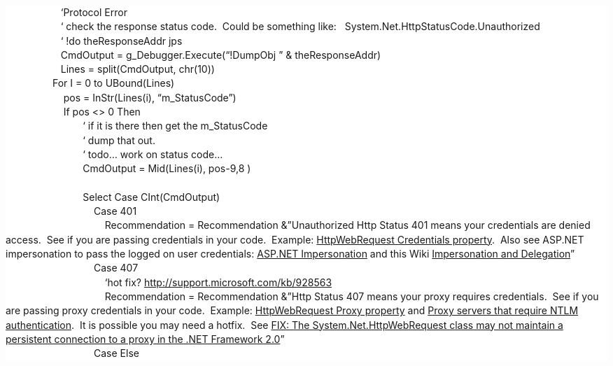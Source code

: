 &nbsp;&nbsp;&nbsp;&nbsp;&nbsp;&nbsp;&nbsp;&nbsp;&nbsp;&nbsp;&nbsp;&nbsp;&nbsp;&nbsp;&nbsp;&nbsp;&nbsp;&nbsp;&nbsp; &#8216;Protocol Error  
&nbsp;&nbsp;&nbsp;&nbsp;&nbsp;&nbsp;&nbsp;&nbsp;&nbsp;&nbsp;&nbsp;&nbsp;&nbsp;&nbsp;&nbsp;&nbsp;&nbsp;&nbsp;&nbsp; &#8216; check the response status code.&nbsp; Could be something like:&nbsp;&nbsp; System.Net.HttpStatusCode.Unauthorized  
&nbsp;&nbsp;&nbsp;&nbsp;&nbsp;&nbsp;&nbsp;&nbsp;&nbsp;&nbsp;&nbsp;&nbsp;&nbsp;&nbsp;&nbsp;&nbsp;&nbsp;&nbsp;&nbsp; &#8216; !do theResponseAddr jps  
&nbsp;&nbsp;&nbsp;&nbsp;&nbsp;&nbsp;&nbsp;&nbsp;&nbsp;&nbsp;&nbsp;&nbsp;&nbsp;&nbsp;&nbsp;&nbsp;&nbsp;&nbsp;&nbsp; CmdOutput = g_Debugger.Execute(&#8220;!DumpObj &#8221; & theResponseAddr)  
&nbsp;&nbsp;&nbsp;&nbsp;&nbsp;&nbsp;&nbsp;&nbsp;&nbsp;&nbsp;&nbsp;&nbsp;&nbsp;&nbsp;&nbsp;&nbsp;&nbsp;&nbsp;&nbsp; Lines = split(CmdOutput, chr(10))  
&nbsp;&nbsp;&nbsp;&nbsp;&nbsp;&nbsp;&nbsp;&nbsp;&nbsp;&nbsp;&nbsp;&nbsp;&nbsp;&nbsp;&nbsp;&nbsp; For I = 0 to UBound(Lines)  
&nbsp;&nbsp;&nbsp;&nbsp;&nbsp;&nbsp;&nbsp;&nbsp;&nbsp;&nbsp;&nbsp;&nbsp;&nbsp;&nbsp;&nbsp;&nbsp;&nbsp;&nbsp;&nbsp;&nbsp; pos = InStr(Lines(i), &#8220;m_StatusCode&#8221;)  
&nbsp;&nbsp;&nbsp;&nbsp;&nbsp;&nbsp;&nbsp;&nbsp;&nbsp;&nbsp;&nbsp;&nbsp;&nbsp;&nbsp;&nbsp;&nbsp;&nbsp;&nbsp;&nbsp;&nbsp; If pos <> 0 Then  
&nbsp;&nbsp;&nbsp;&nbsp;&nbsp;&nbsp;&nbsp;&nbsp;&nbsp;&nbsp;&nbsp;&nbsp;&nbsp;&nbsp;&nbsp;&nbsp;&nbsp;&nbsp;&nbsp;&nbsp;&nbsp;&nbsp;&nbsp;&nbsp;&nbsp;&nbsp;&nbsp; &#8216; if it is there then get the m_StatusCode  
&nbsp;&nbsp;&nbsp;&nbsp;&nbsp;&nbsp;&nbsp;&nbsp;&nbsp;&nbsp;&nbsp;&nbsp;&nbsp;&nbsp;&nbsp;&nbsp;&nbsp;&nbsp;&nbsp;&nbsp;&nbsp;&nbsp;&nbsp;&nbsp;&nbsp;&nbsp;&nbsp; &#8216; dump that out.  
&nbsp;&nbsp;&nbsp;&nbsp;&nbsp;&nbsp;&nbsp;&nbsp;&nbsp;&nbsp;&nbsp;&nbsp;&nbsp;&nbsp;&nbsp;&nbsp;&nbsp;&nbsp;&nbsp;&nbsp;&nbsp;&nbsp;&nbsp;&nbsp;&nbsp;&nbsp;&nbsp; &#8216; todo&#8230; work on status code&#8230;  
&nbsp;&nbsp;&nbsp;&nbsp;&nbsp;&nbsp;&nbsp;&nbsp;&nbsp;&nbsp;&nbsp;&nbsp;&nbsp;&nbsp;&nbsp;&nbsp;&nbsp;&nbsp;&nbsp;&nbsp;&nbsp;&nbsp;&nbsp;&nbsp;&nbsp;&nbsp;&nbsp; CmdOutput = Mid(Lines(i), pos-9,8 )  
&nbsp;&nbsp;&nbsp;&nbsp;&nbsp;&nbsp;&nbsp;&nbsp;&nbsp;&nbsp;&nbsp;&nbsp;&nbsp;&nbsp;&nbsp;&nbsp;&nbsp;&nbsp;&nbsp;&nbsp;&nbsp;&nbsp;&nbsp;&nbsp;&nbsp;&nbsp;&nbsp;  
&nbsp;&nbsp;&nbsp;&nbsp;&nbsp;&nbsp;&nbsp;&nbsp;&nbsp;&nbsp;&nbsp;&nbsp;&nbsp;&nbsp;&nbsp;&nbsp;&nbsp;&nbsp;&nbsp;&nbsp;&nbsp;&nbsp;&nbsp;&nbsp;&nbsp;&nbsp;&nbsp; Select Case CInt(CmdOutput)  
&nbsp;&nbsp;&nbsp;&nbsp;&nbsp;&nbsp;&nbsp;&nbsp;&nbsp;&nbsp;&nbsp;&nbsp;&nbsp;&nbsp;&nbsp;&nbsp;&nbsp;&nbsp;&nbsp;&nbsp;&nbsp;&nbsp;&nbsp;&nbsp;&nbsp;&nbsp;&nbsp;&nbsp;&nbsp;&nbsp;&nbsp; Case 401  
&nbsp;&nbsp;&nbsp;&nbsp;&nbsp;&nbsp;&nbsp;&nbsp;&nbsp;&nbsp;&nbsp;&nbsp;&nbsp;&nbsp;&nbsp;&nbsp;&nbsp;&nbsp;&nbsp;&nbsp;&nbsp;&nbsp;&nbsp;&nbsp;&nbsp;&nbsp;&nbsp;&nbsp;&nbsp;&nbsp;&nbsp;&nbsp;&nbsp;&nbsp;&nbsp; Recommendation = Recommendation &&#8221;Unauthorized Http Status 401 means your credentials are denied access.&nbsp; See if you are passing credentials in your code.&nbsp; Example: <a target=&#8217;\_blank&#8217; href=&#8217;http://msdn.microsoft.com/en-us/library/system.net.httpwebrequest.credentials.aspx&#8217;> HttpWebRequest Credentials property</a>.&nbsp; Also see ASP.NET impersonation to pass the logged on user credentials: <a target=&#8217;\_blank&#8217; href=&#8217;http://msdn.microsoft.com/en-us/library/xh507fc5.aspx&#8217;>ASP.NET Impersonation</a> and this Wiki <a target=&#8217;_blank&#8217; href=&#8217;http://wiki.asp.net/page.aspx/44/impersonation-and-delegation/&#8217;>Impersonation and Delegation</a>&#8221;  
&nbsp;&nbsp;&nbsp;&nbsp;&nbsp;&nbsp;&nbsp;&nbsp;&nbsp;&nbsp;&nbsp;&nbsp;&nbsp;&nbsp;&nbsp;&nbsp;&nbsp;&nbsp;&nbsp;&nbsp;&nbsp;&nbsp;&nbsp;&nbsp;&nbsp;&nbsp;&nbsp;&nbsp;&nbsp;&nbsp;&nbsp; Case 407  
&nbsp;&nbsp;&nbsp;&nbsp;&nbsp;&nbsp;&nbsp;&nbsp;&nbsp;&nbsp;&nbsp;&nbsp;&nbsp;&nbsp;&nbsp;&nbsp;&nbsp;&nbsp;&nbsp;&nbsp;&nbsp;&nbsp;&nbsp;&nbsp;&nbsp;&nbsp;&nbsp;&nbsp;&nbsp;&nbsp;&nbsp;&nbsp;&nbsp;&nbsp;&nbsp; &#8216;hot fix? <a href="http://support.microsoft.com/kb/928563" mce_href="http://support.microsoft.com/kb/928563">http://support.microsoft.com/kb/928563</a>  
&nbsp;&nbsp;&nbsp;&nbsp;&nbsp;&nbsp;&nbsp;&nbsp;&nbsp;&nbsp;&nbsp;&nbsp;&nbsp;&nbsp;&nbsp;&nbsp;&nbsp;&nbsp;&nbsp;&nbsp;&nbsp;&nbsp;&nbsp;&nbsp;&nbsp;&nbsp;&nbsp;&nbsp;&nbsp;&nbsp;&nbsp;&nbsp;&nbsp;&nbsp;&nbsp; Recommendation = Recommendation &&#8221;Http Status 407 means your proxy requires credentials.&nbsp; See if you are passing proxy credentials in your code.&nbsp; Example: <a target=&#8217;\_blank&#8217; href=&#8217;http://msdn.microsoft.com/en-us/library/system.net.httpwebrequest.proxy.aspx&#8217;> HttpWebRequest Proxy property</a> and <a target=&#8217;\_blank&#8217; href=&#8217;http://support.microsoft.com:80/kb/318140&#8242;>Proxy servers that require NTLM authentication</a>.&nbsp; It is possible you may need a hotfix.&nbsp; See <a target=&#8217;_blank&#8217; href=&#8217;http://support.microsoft.com/kb/928563&#8242;>FIX: The System.Net.HttpWebRequest class may not maintain a persistent connection to a proxy in the .NET Framework 2.0</a>&#8221;  
&nbsp;&nbsp;&nbsp;&nbsp;&nbsp;&nbsp;&nbsp;&nbsp;&nbsp;&nbsp;&nbsp;&nbsp;&nbsp;&nbsp;&nbsp;&nbsp;&nbsp;&nbsp;&nbsp;&nbsp;&nbsp;&nbsp;&nbsp;&nbsp;&nbsp;&nbsp;&nbsp;&nbsp;&nbsp;&nbsp;&nbsp; Case Else
